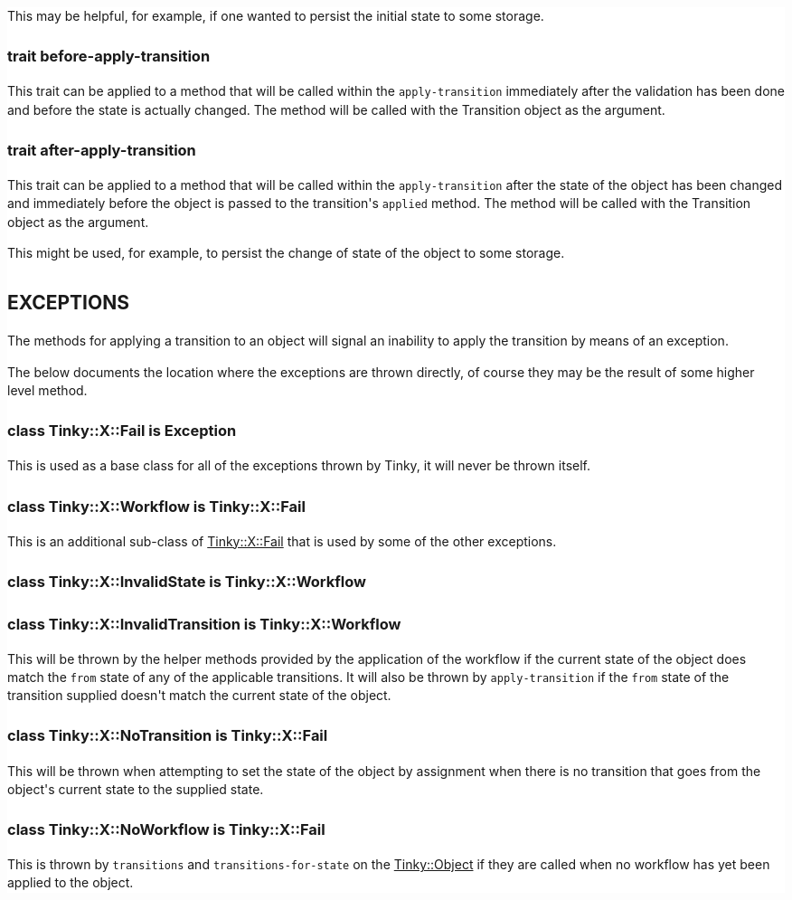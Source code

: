 This may be helpful, for example, if one wanted to persist the initial state to some storage.

### trait before-apply-transition

This trait can be applied to a method that will be called within the `apply-transition` immediately after the validation has been done and before the state is actually changed. The method will be called with the Transition object as the argument.

### trait after-apply-transition

This trait can be applied to a method that will be called within the `apply-transition` after the state of the object has been changed and immediately before the object is passed to the transition's `applied` method. The method will be called with the Transition object as the argument.

This might be used, for example, to persist the change of state of the object to some storage.

EXCEPTIONS
----------

The methods for applying a transition to an object will signal an inability to apply the transition by means of an exception.

The below documents the location where the exceptions are thrown directly, of course they may be the result of some higher level method.

### class Tinky::X::Fail is Exception

This is used as a base class for all of the exceptions thrown by Tinky, it will never be thrown itself.

### class Tinky::X::Workflow is Tinky::X::Fail

This is an additional sub-class of [Tinky::X::Fail](Tinky::X::Fail) that is used by some of the other exceptions.

### class Tinky::X::InvalidState is Tinky::X::Workflow

### class Tinky::X::InvalidTransition is Tinky::X::Workflow

This will be thrown by the helper methods provided by the application of the workflow if the current state of the object does match the `from` state of any of the applicable transitions. It will also be thrown by `apply-transition` if the `from` state of the transition supplied doesn't match the current state of the object.

### class Tinky::X::NoTransition is Tinky::X::Fail

This will be thrown when attempting to set the state of the object by assignment when there is no transition that goes from the object's current state to the supplied state.

### class Tinky::X::NoWorkflow is Tinky::X::Fail

This is thrown by `transitions` and `transitions-for-state` on the [Tinky::Object](Tinky::Object) if they are called when no workflow has yet been applied to the object.
